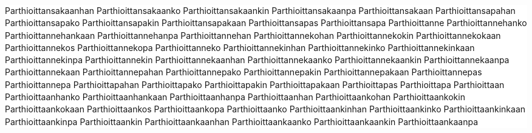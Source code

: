 Parthioittansakaanhan
Parthioittansakaanko
Parthioittansakaankin
Parthioittansakaanpa
Parthioittansakaan
Parthioittansapahan
Parthioittansapako
Parthioittansapakin
Parthioittansapakaan
Parthioittansapas
Parthioittansapa
Parthioittanne
Parthioittannehanko
Parthioittannehankaan
Parthioittannehanpa
Parthioittannehan
Parthioittannekohan
Parthioittannekokin
Parthioittannekokaan
Parthioittannekos
Parthioittannekopa
Parthioittanneko
Parthioittannekinhan
Parthioittannekinko
Parthioittannekinkaan
Parthioittannekinpa
Parthioittannekin
Parthioittannekaanhan
Parthioittannekaanko
Parthioittannekaankin
Parthioittannekaanpa
Parthioittannekaan
Parthioittannepahan
Parthioittannepako
Parthioittannepakin
Parthioittannepakaan
Parthioittannepas
Parthioittannepa
Parthioittapahan
Parthioittapako
Parthioittapakin
Parthioittapakaan
Parthioittapas
Parthioittapa
Parthioittaan
Parthioittaanhanko
Parthioittaanhankaan
Parthioittaanhanpa
Parthioittaanhan
Parthioittaankohan
Parthioittaankokin
Parthioittaankokaan
Parthioittaankos
Parthioittaankopa
Parthioittaanko
Parthioittaankinhan
Parthioittaankinko
Parthioittaankinkaan
Parthioittaankinpa
Parthioittaankin
Parthioittaankaanhan
Parthioittaankaanko
Parthioittaankaankin
Parthioittaankaanpa